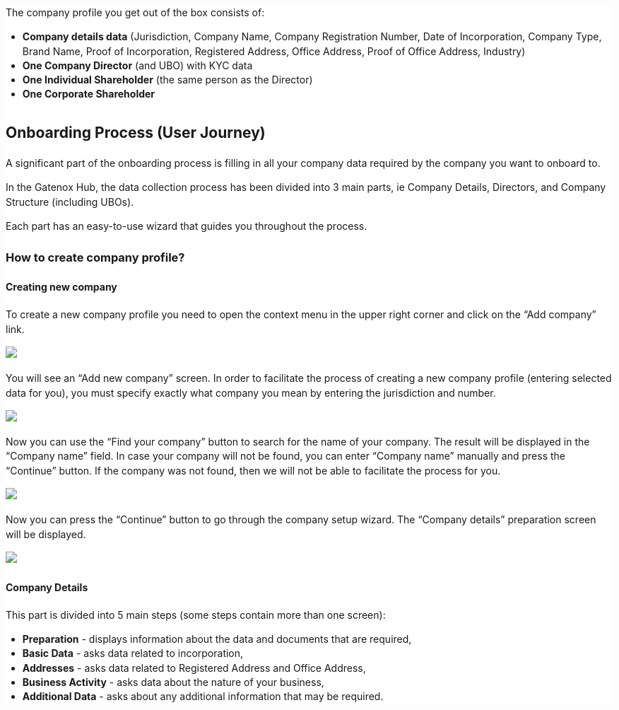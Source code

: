 The company profile you get out of the box consists of:

* **Company details data** (Jurisdiction, Company Name, Company Registration Number, Date of Incorporation, Company Type, Brand Name, Proof of Incorporation, Registered Address, Office Address, Proof of Office Address, Industry)
* **One Company Director** (and UBO) with KYC data
* **One Individual Shareholder** (the same person as the Director)
* **One Corporate Shareholder**

## Onboarding Process (User Journey)

A significant part of the onboarding process is filling in all your company data required by the company you want to onboard to.

In the Gatenox Hub, the data collection process has been divided into 3 main parts, ie Company Details, Directors, and Company Structure (including UBOs).

Each part has an easy-to-use wizard that guides you throughout the process.

### How to create company profile?

#### Creating new company

To create a new company profile you need to open the context menu in the upper right corner and click on the “Add company” link.

![](../docs/Images/settings\_manage.png)

You will see an “Add new company” screen. In order to facilitate the process of creating a new company profile (entering selected data for you), you must specify exactly what company you mean by entering the jurisdiction and number.

![](../docs/Images/company\_add.png)

Now you can use the “Find your company” button to search for the name of your company. The result will be displayed in the “Company name” field. In case your company will not be found, you can enter “Company name” manually and press the “Continue” button. If the company was not found, then we will not be able to facilitate the process for you.

![](../docs/Images/company\_add2.png)

Now you can press the “Continue” button to go through the company setup wizard. The “Company details” preparation screen will be displayed.

![](../docs/Images/company\_add4.png)

#### Company Details

This part is divided into 5 main steps (some steps contain more than one screen):

* **Preparation** - displays information about the data and documents that are required,
* **Basic Data** - asks data related to incorporation,
* **Addresses** - asks data related to Registered Address and Office Address,
* **Business Activity** - asks data about the nature of your business,
* **Additional Data** - asks about any additional information that may be required.
